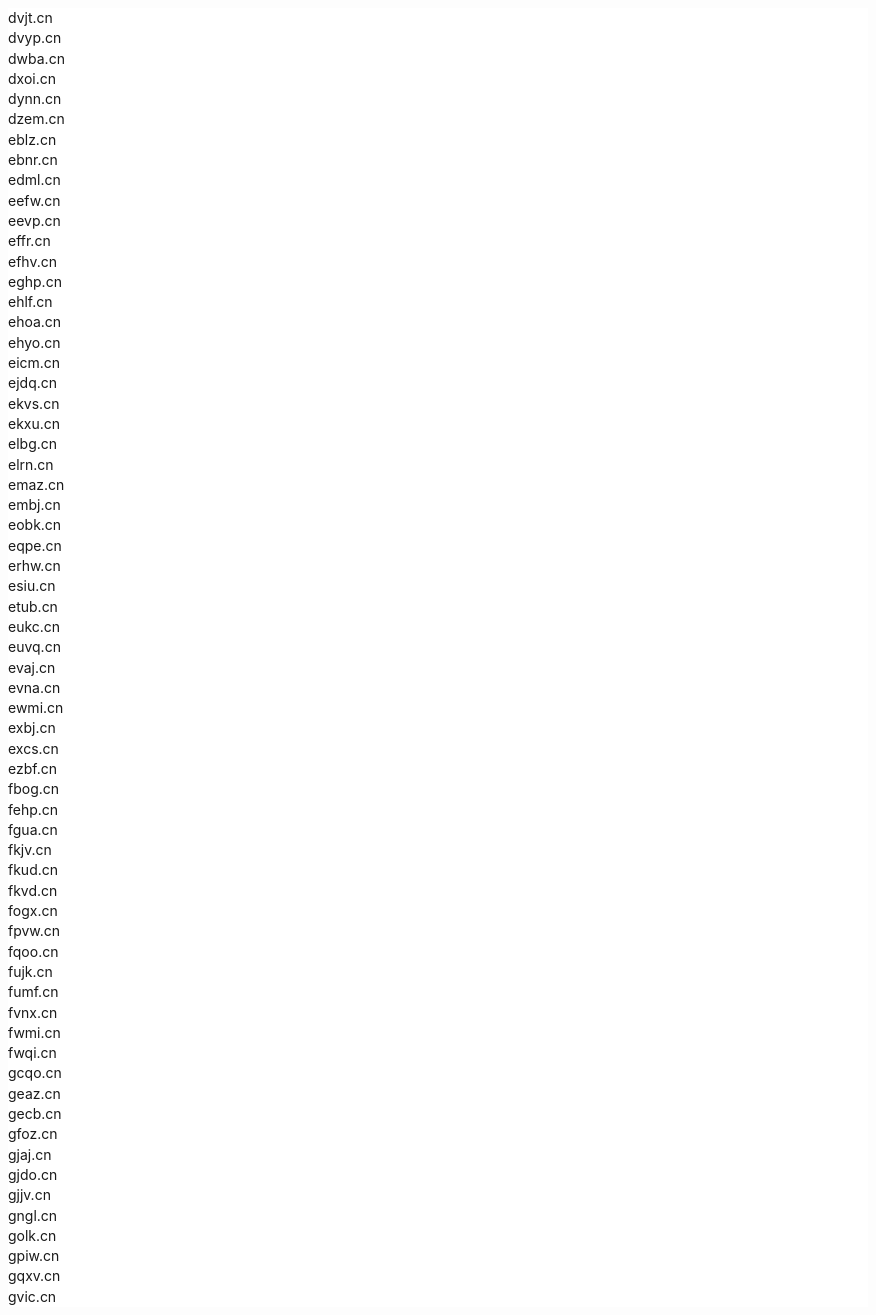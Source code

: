 dvjt.cn   
dvyp.cn   
dwba.cn   
dxoi.cn   
dynn.cn   
dzem.cn   
eblz.cn   
ebnr.cn   
edml.cn   
eefw.cn   
eevp.cn   
effr.cn   
efhv.cn   
eghp.cn   
ehlf.cn   
ehoa.cn   
ehyo.cn   
eicm.cn   
ejdq.cn   
ekvs.cn   
ekxu.cn   
elbg.cn   
elrn.cn   
emaz.cn   
embj.cn   
eobk.cn   
eqpe.cn   
erhw.cn   
esiu.cn   
etub.cn   
eukc.cn   
euvq.cn   
evaj.cn   
evna.cn   
ewmi.cn   
exbj.cn   
excs.cn   
ezbf.cn   
fbog.cn   
fehp.cn   
fgua.cn   
fkjv.cn   
fkud.cn   
fkvd.cn   
fogx.cn   
fpvw.cn   
fqoo.cn   
fujk.cn   
fumf.cn   
fvnx.cn   
fwmi.cn   
fwqi.cn   
gcqo.cn   
geaz.cn   
gecb.cn   
gfoz.cn   
gjaj.cn   
gjdo.cn   
gjjv.cn   
gngl.cn   
golk.cn   
gpiw.cn   
gqxv.cn   
gvic.cn   